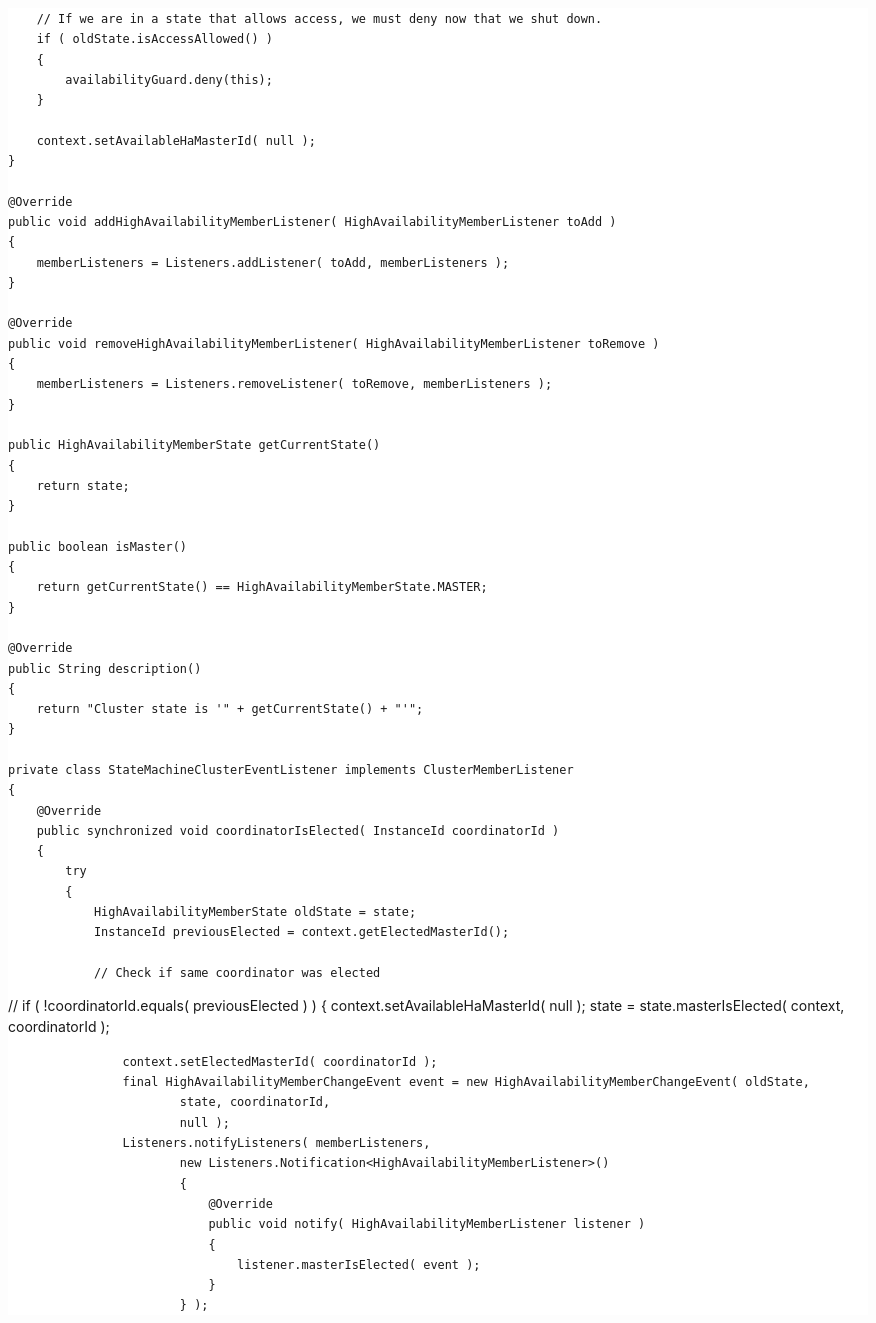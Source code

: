         // If we are in a state that allows access, we must deny now that we shut down.
        if ( oldState.isAccessAllowed() )
        {
            availabilityGuard.deny(this);
        }

        context.setAvailableHaMasterId( null );
    }

    @Override
    public void addHighAvailabilityMemberListener( HighAvailabilityMemberListener toAdd )
    {
        memberListeners = Listeners.addListener( toAdd, memberListeners );
    }

    @Override
    public void removeHighAvailabilityMemberListener( HighAvailabilityMemberListener toRemove )
    {
        memberListeners = Listeners.removeListener( toRemove, memberListeners );
    }

    public HighAvailabilityMemberState getCurrentState()
    {
        return state;
    }

    public boolean isMaster()
    {
        return getCurrentState() == HighAvailabilityMemberState.MASTER;
    }

    @Override
    public String description()
    {
        return "Cluster state is '" + getCurrentState() + "'";
    }

    private class StateMachineClusterEventListener implements ClusterMemberListener
    {
        @Override
        public synchronized void coordinatorIsElected( InstanceId coordinatorId )
        {
            try
            {
                HighAvailabilityMemberState oldState = state;
                InstanceId previousElected = context.getElectedMasterId();

                // Check if same coordinator was elected
//                if ( !coordinatorId.equals( previousElected ) )
                {
                    context.setAvailableHaMasterId( null );
                    state = state.masterIsElected( context, coordinatorId );


                    context.setElectedMasterId( coordinatorId );
                    final HighAvailabilityMemberChangeEvent event = new HighAvailabilityMemberChangeEvent( oldState,
                            state, coordinatorId,
                            null );
                    Listeners.notifyListeners( memberListeners,
                            new Listeners.Notification<HighAvailabilityMemberListener>()
                            {
                                @Override
                                public void notify( HighAvailabilityMemberListener listener )
                                {
                                    listener.masterIsElected( event );
                                }
                            } );
